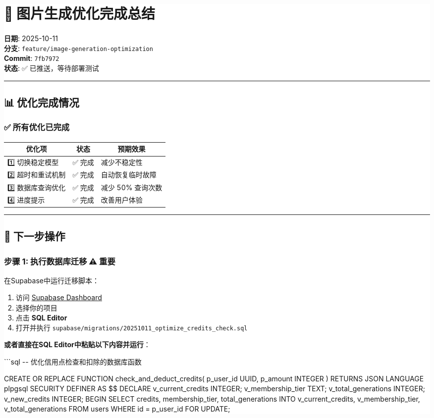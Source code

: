 # 🎉 图片生成优化完成总结

**日期**: 2025-10-11  
**分支**: `feature/image-generation-optimization`  
**Commit**: `7fb7972`  
**状态**: ✅ 已推送，等待部署测试

---

## 📊 优化完成情况

### ✅ 所有优化已完成

| 优化项 | 状态 | 预期效果 |
|--------|------|----------|
| 1️⃣ 切换稳定模型 | ✅ 完成 | 减少不稳定性 |
| 2️⃣ 超时和重试机制 | ✅ 完成 | 自动恢复临时故障 |
| 3️⃣ 数据库查询优化 | ✅ 完成 | 减少 50% 查询次数 |
| 4️⃣ 进度提示 | ✅ 完成 | 改善用户体验 |

---

## 🚀 下一步操作

### 步骤 1: 执行数据库迁移 ⚠️ 重要

在Supabase中运行迁移脚本：

1. 访问 [Supabase Dashboard](https://supabase.com/dashboard)
2. 选择你的项目
3. 点击 **SQL Editor**
4. 打开并执行 `supabase/migrations/20251011_optimize_credits_check.sql`

**或者直接在SQL Editor中粘贴以下内容并运行**：

\`\`\`sql
-- 优化信用点检查和扣除的数据库函数

CREATE OR REPLACE FUNCTION check_and_deduct_credits(
    p_user_id UUID,
    p_amount INTEGER
)
RETURNS JSON
LANGUAGE plpgsql
SECURITY DEFINER
AS $$
DECLARE
    v_current_credits INTEGER;
    v_membership_tier TEXT;
    v_total_generations INTEGER;
    v_new_credits INTEGER;
BEGIN
    SELECT credits, membership_tier, total_generations
    INTO v_current_credits, v_membership_tier, v_total_generations
    FROM users
    WHERE id = p_user_id
    FOR UPDATE;
